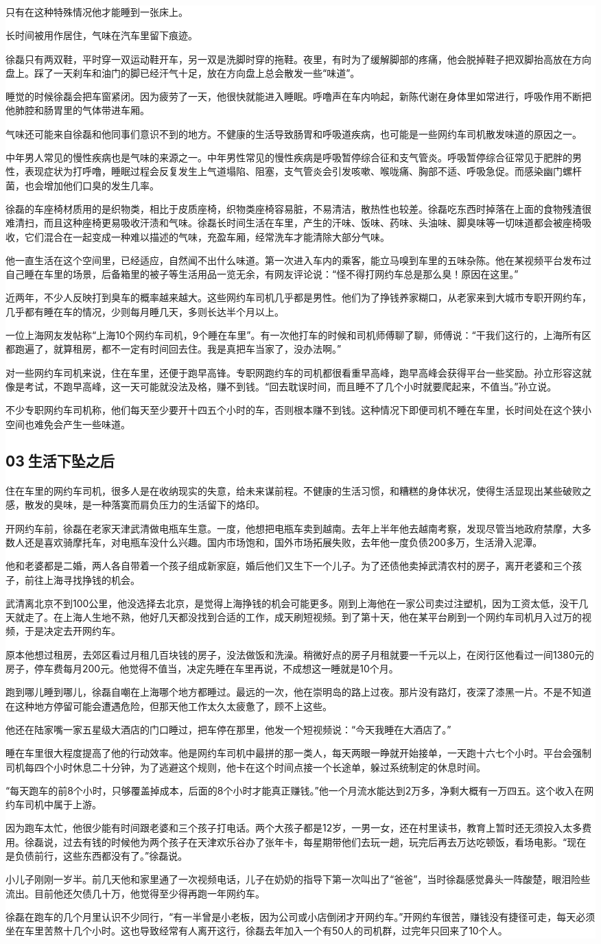 只有在这种特殊情况他才能睡到一张床上。

长时间被用作居住，气味在汽车里留下痕迹。

徐磊只有两双鞋，平时穿一双运动鞋开车，另一双是洗脚时穿的拖鞋。夜里，有时为了缓解脚部的疼痛，他会脱掉鞋子把双脚抬高放在方向盘上。踩了一天刹车和油门的脚已经汗气十足，放在方向盘上总会散发一些“味道”。

睡觉的时候徐磊会把车窗紧闭。因为疲劳了一天，他很快就能进入睡眠。呼噜声在车内响起，新陈代谢在身体里如常进行，呼吸作用不断把他肺腔和肠胃里的气体带进车厢。

气味还可能来自徐磊和他同事们意识不到的地方。不健康的生活导致肠胃和呼吸道疾病，也可能是一些网约车司机散发味道的原因之一。

中年男人常见的慢性疾病也是气味的来源之一。中年男性常见的慢性疾病是呼吸暂停综合征和支气管炎。呼吸暂停综合征常见于肥胖的男性，表现症状为打呼噜，睡眠过程会反复发生上气道塌陷、阻塞，支气管炎会引发咳嗽、喉咙痛、胸部不适、呼吸急促。而感染幽门螺杆菌，也会增加他们口臭的发生几率。

徐磊的车座椅材质用的是织物类，相比于皮质座椅，织物类座椅容易脏，不易清洁，散热性也较差。徐磊吃东西时掉落在上面的食物残渣很难清扫，而且这种座椅更易吸收汗渍和气味。徐磊长时间生活在车里，产生的汗味、饭味、药味、头油味、脚臭味等一切味道都会被座椅吸收，它们混合在一起变成一种难以描述的气味，充盈车厢，经常洗车才能清除大部分气味。‍

他一直生活在这个空间里，已经适应，自然闻不出什么味道。第一次进入车内的乘客，能立马嗅到车里的五味杂陈。他在某视频平台发布过自己睡在车里的场景，后备箱里的被子等生活用品一览无余，有网友评论说：“怪不得打网约车总是那么臭！原因在这里。”

近两年，不少人反映打到臭车的概率越来越大。这些网约车司机几乎都是男性。他们为了挣钱养家糊口，从老家来到大城市专职开网约车，几乎都有睡在车的情况，少则每月睡几天，多则长达半个月以上。

一位上海网友发帖称“上海10个网约车司机，9个睡在车里”。有一次他打车的时候和司机师傅聊了聊，师傅说：“干我们这行的，上海所有区都跑遍了，就算租房，都不一定有时间回去住。我是真把车当家了，没办法啊。”

对一些网约车司机来说，住在车里，还便于跑早高锋。专职网跑约车的司机都很看重早高峰，跑早高峰会获得平台一些奖励。孙立形容这就像是考试，不跑早高峰，这一天可能就没法及格，赚不到钱。“回去耽误时间，而且睡不了几个小时就要爬起来，不值当。”孙立说。

不少专职网约车司机称，他们每天至少要开十四五个小时的车，否则根本赚不到钱。这种情况下即便司机不睡在车里，长时间处在这个狭小空间也难免会产生一些味道。

## **03 生活下坠之后**

住在车里的网约车司机，很多人是在收纳现实的失意，给未来谋前程。不健康的生活习惯，和糟糕的身体状况，使得生活显现出某些破败之感，散发的臭味，是一种落寞而肩负压力的生活留下的烙印。

开网约车前，徐磊在老家天津武清做电瓶车生意。一度，他想把电瓶车卖到越南。去年上半年他去越南考察，发现尽管当地政府禁摩，大多数人还是喜欢骑摩托车，对电瓶车没什么兴趣。国内市场饱和，国外市场拓展失败，去年他一度负债200多万，生活滑入泥潭。

他和老婆都是二婚，两人各自带着一个孩子组成新家庭，婚后他们又生下一个儿子。为了还债他卖掉武清农村的房子，离开老婆和三个孩子，前往上海寻找挣钱的机会。

武清离北京不到100公里，他没选择去北京，是觉得上海挣钱的机会可能更多。刚到上海他在一家公司卖过注塑机，因为工资太低，没干几天就走了。在上海人生地不熟，他好几天都没找到合适的工作，成天刷短视频。到了第十天，他在某平台刷到一个网约车司机月入过万的视频，于是决定去开网约车。

原本他想过租房，去郊区看过月租几百块钱的房子，没法做饭和洗澡。稍微好点的房子月租就要一千元以上，在闵行区他看过一间1380元的房子，停车费每月200元。他觉得不值当，决定先睡在车里再说，不成想这一睡就是10个月。

跑到哪儿睡到哪儿，徐磊自嘲在上海哪个地方都睡过。最远的一次，他在崇明岛的路上过夜。那片没有路灯，夜深了漆黑一片。不是不知道在这种地方停留可能会遭遇危险，但那天他工作太久太疲惫了，顾不上这些。

他还在陆家嘴一家五星级大酒店的门口睡过，把车停在那里，他发一个短视频说：“今天我睡在大酒店了。”

睡在车里很大程度提高了他的行动效率。他是网约车司机中最拼的那一类人，每天两眼一睁就开始接单，一天跑十六七个小时。平台会强制司机每四个小时休息二十分钟，为了逃避这个规则，他卡在这个时间点接一个长途单，躲过系统制定的休息时间。

“每天跑车的前8个小时，只够覆盖掉成本，后面的8个小时才能真正赚钱。”他一个月流水能达到2万多，净剩大概有一万四五。这个收入在网约车司机中属于上游。

因为跑车太忙，他很少能有时间跟老婆和三个孩子打电话。两个大孩子都是12岁，一男一女，还在村里读书，教育上暂时还无须投入太多费用。徐磊说，过去有钱的时候他为两个孩子在天津欢乐谷办了张年卡，每星期带他们去玩一趟，玩完后再去万达吃顿饭，看场电影。“现在是负债前行，这些东西都没有了。”徐磊说。

小儿子刚刚一岁半。前几天他和家里通了一次视频电话，儿子在奶奶的指导下第一次叫出了“爸爸”，当时徐磊感觉鼻头一阵酸楚，眼泪险些流出。目前他还欠债几十万，他觉得至少得再跑一年网约车。

徐磊在跑车的几个月里认识不少同行，“有一半曾是小老板，因为公司或小店倒闭才开网约车。”开网约车很苦，赚钱没有捷径可走，每天必须坐在车里苦熬十几个小时。这也导致经常有人离开这行，徐磊去年加入一个有50人的司机群，过完年只回来了10个人。
